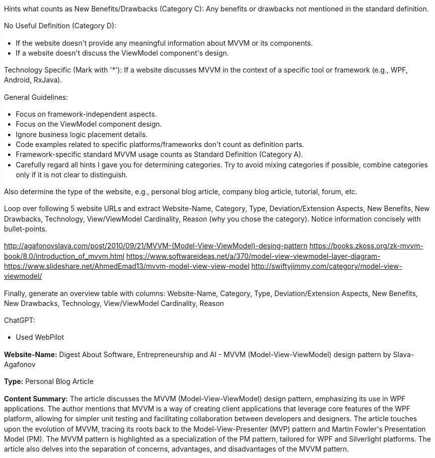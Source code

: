 Hints what counts as New Benefits/Drawbacks (Category C):
Any benefits or drawbacks not mentioned in the standard definition.

No Useful Definition (Category D):

- If the website doesn't provide any meaningful information about MVVM or its components.
- If a website doesn't discuss the ViewModel component's design.

Technology Specific (Mark with '*'):
If a website discusses MVVM in the context of a specific tool or framework (e.g., WPF, Android, RxJava).

General Guidelines:
- Focus on framework-independent aspects.
- Focus on the ViewModel component design.
- Ignore business logic placement details.
- Code examples related to specific platforms/frameworks don't count as definition parts.
- Framework-specific standard MVVM usage counts as Standard Definition (Category A).
- Carefully regard all hints I gave you for determining categories. Try to avoid mixing categories if possible, combine categories only if it is not clear to distinguish.

Also determine the type of the website, e.g., personal blog article, company blog article, tutorial, forum, etc.

Loop over following 5 website URLs and extract Website-Name, Category, Type, Deviation/Extension Aspects, New Benefits, New Drawbacks, Technology, View/ViewModel Cardinality, Reason (why you chose the category). Notice information concisely with bullet-points.

http://agafonovslava.com/post/2010/09/21/MVVM-(Model-View-ViewModel)-desing-pattern
https://books.zkoss.org/zk-mvvm-book/8.0/introduction_of_mvvm.html
https://www.softwareideas.net/a/370/model-view-viewmodel-layer-diagram-
https://www.slideshare.net/AhmedEmad13/mvvm-model-view-view-model
http://swiftyjimmy.com/category/model-view-viewmodel/

Finally, generate an overview table with columns: Website-Name, Category, Type, Deviation/Extension Aspects, New Benefits, New Drawbacks, Technology, View/ViewModel Cardinality, Reason

ChatGPT:
- Used WebPilot




**Website-Name:**  Digest About Software, Entrepreneurship and AI - MVVM (Model-View-ViewModel) design pattern by Slava-Agafonov

**Type:**  Personal Blog Article

**Content Summary:**
The article discusses the MVVM (Model-View-ViewModel) design pattern, emphasizing its use in WPF applications. The author mentions that MVVM is a way of creating client applications that leverage core features of the WPF platform, allowing for simpler unit testing and facilitating collaboration between developers and designers. The article touches upon the evolution of MVVM, tracing its roots back to the Model-View-Presenter (MVP) pattern and Martin Fowler's Presentation Model (PM). The MVVM pattern is highlighted as a specialization of the PM pattern, tailored for WPF and Silverlight platforms. The article also delves into the separation of concerns, advantages, and disadvantages of the MVVM pattern.

